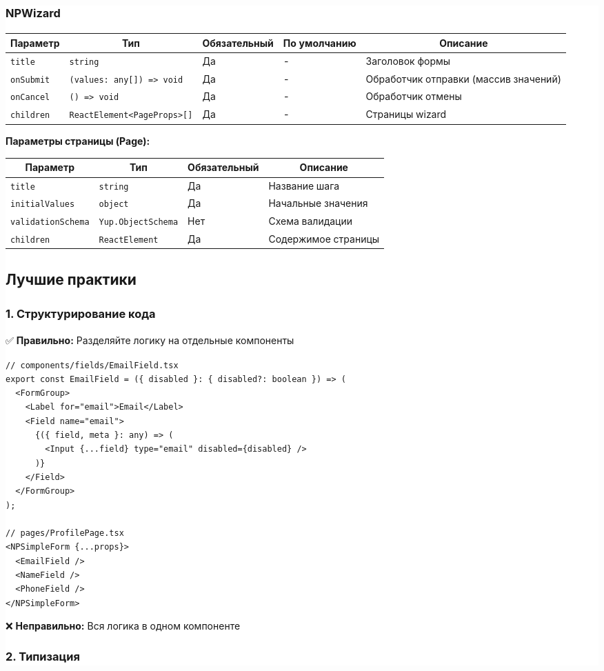 ### NPWizard

| Параметр | Тип | Обязательный | По умолчанию | Описание |
|----------|-----|-------------|--------------|----------|
| `title` | `string` | Да | - | Заголовок формы |
| `onSubmit` | `(values: any[]) => void` | Да | - | Обработчик отправки (массив значений) |
| `onCancel` | `() => void` | Да | - | Обработчик отмены |
| `children` | `ReactElement<PageProps>[]` | Да | - | Страницы wizard |

**Параметры страницы (Page):**

| Параметр | Тип | Обязательный | Описание |
|----------|-----|-------------|----------|
| `title` | `string` | Да | Название шага |
| `initialValues` | `object` | Да | Начальные значения |
| `validationSchema` | `Yup.ObjectSchema` | Нет | Схема валидации |
| `children` | `ReactElement` | Да | Содержимое страницы |

## Лучшие практики

### 1. Структурирование кода

✅ **Правильно:** Разделяйте логику на отдельные компоненты

```tsx
// components/fields/EmailField.tsx
export const EmailField = ({ disabled }: { disabled?: boolean }) => (
  <FormGroup>
    <Label for="email">Email</Label>
    <Field name="email">
      {({ field, meta }: any) => (
        <Input {...field} type="email" disabled={disabled} />
      )}
    </Field>
  </FormGroup>
);

// pages/ProfilePage.tsx
<NPSimpleForm {...props}>
  <EmailField />
  <NameField />
  <PhoneField />
</NPSimpleForm>
```

❌ **Неправильно:** Вся логика в одном компоненте

### 2. Типизация
